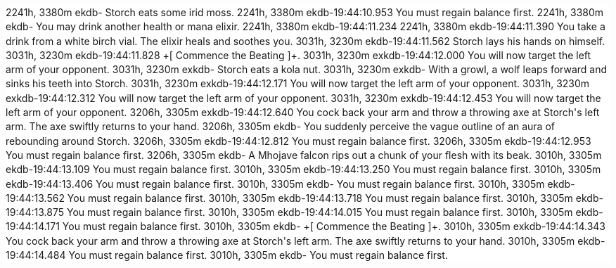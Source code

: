 2241h, 3380m ekdb-
Storch eats some irid moss.
2241h, 3380m ekdb-19:44:10.953
You must regain balance first.
2241h, 3380m ekdb-
You may drink another health or mana elixir.
2241h, 3380m ekdb-19:44:11.234
2241h, 3380m ekdb-19:44:11.390
You take a drink from a white birch vial.
The elixir heals and soothes you.
3031h, 3230m ekdb-19:44:11.562
Storch lays his hands on himself.
3031h, 3230m ekdb-19:44:11.828
 +[ Commence the Beating ]+.
3031h, 3230m exkdb-19:44:12.000
You will now target the left arm of your opponent.
3031h, 3230m exkdb-
Storch eats a kola nut.
3031h, 3230m exkdb-
With a growl, a wolf leaps forward and sinks his teeth into Storch.
3031h, 3230m exkdb-19:44:12.171
You will now target the left arm of your opponent.
3031h, 3230m exkdb-19:44:12.312
You will now target the left arm of your opponent.
3031h, 3230m exkdb-19:44:12.453
You will now target the left arm of your opponent.
3206h, 3305m exkdb-19:44:12.640
You cock back your arm and throw a throwing axe at Storch's left arm.
The axe swiftly returns to your hand.
3206h, 3305m ekdb-
You suddenly perceive the vague outline of an aura of rebounding around Storch.
3206h, 3305m ekdb-19:44:12.812
You must regain balance first.
3206h, 3305m ekdb-19:44:12.953
You must regain balance first.
3206h, 3305m ekdb-
A Mhojave falcon rips out a chunk of your flesh with its beak.
3010h, 3305m ekdb-19:44:13.109
You must regain balance first.
3010h, 3305m ekdb-19:44:13.250
You must regain balance first.
3010h, 3305m ekdb-19:44:13.406
You must regain balance first.
3010h, 3305m ekdb-
You must regain balance first.
3010h, 3305m ekdb-19:44:13.562
You must regain balance first.
3010h, 3305m ekdb-19:44:13.718
You must regain balance first.
3010h, 3305m ekdb-19:44:13.875
You must regain balance first.
3010h, 3305m ekdb-19:44:14.015
You must regain balance first.
3010h, 3305m ekdb-19:44:14.171
You must regain balance first.
3010h, 3305m ekdb-
 +[ Commence the Beating ]+.
3010h, 3305m exkdb-19:44:14.343
You cock back your arm and throw a throwing axe at Storch's left arm.
The axe swiftly returns to your hand.
3010h, 3305m ekdb-19:44:14.484
You must regain balance first.
3010h, 3305m ekdb-
You must regain balance first.